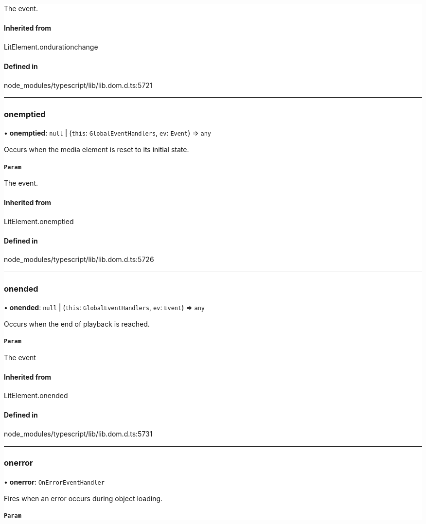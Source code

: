 The event.

#### Inherited from

LitElement.ondurationchange

#### Defined in

node_modules/typescript/lib/lib.dom.d.ts:5721

___

### onemptied

• **onemptied**: ``null`` \| (`this`: `GlobalEventHandlers`, `ev`: `Event`) => `any`

Occurs when the media element is reset to its initial state.

**`Param`**

The event.

#### Inherited from

LitElement.onemptied

#### Defined in

node_modules/typescript/lib/lib.dom.d.ts:5726

___

### onended

• **onended**: ``null`` \| (`this`: `GlobalEventHandlers`, `ev`: `Event`) => `any`

Occurs when the end of playback is reached.

**`Param`**

The event

#### Inherited from

LitElement.onended

#### Defined in

node_modules/typescript/lib/lib.dom.d.ts:5731

___

### onerror

• **onerror**: `OnErrorEventHandler`

Fires when an error occurs during object loading.

**`Param`**
